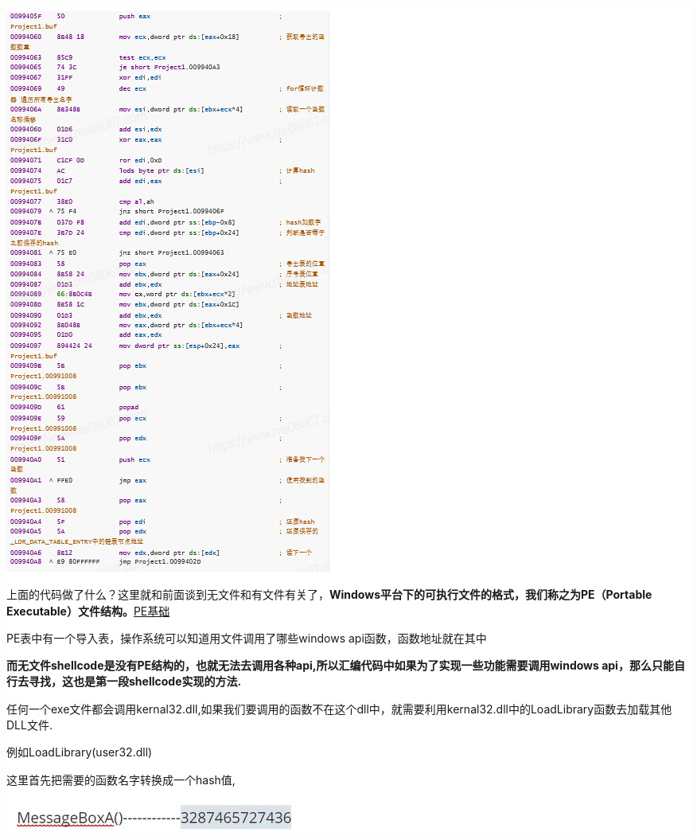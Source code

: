 ![截图](9acba9071430c036e15045d0c28bb2e8.png)

上面的代码做了什么？这里就和前面谈到无文件和有文件有关了，**Windows平台下的可执行文件的格式，我们称之为PE（Portable Executable）文件结构。**[PE基础](https://gh0st.cn/Binary-Learning/PE%E5%9F%BA%E7%A1%80.html)

PE表中有一个导入表，操作系统可以知道用文件调用了哪些windows api函数，函数地址就在其中

**而无文件shellcode是没有PE结构的，也就无法去调用各种api,所以汇编代码中如果为了实现一些功能需要调用windows api，那么只能自行去寻找，这也是第一段shellcode实现的方法.**

任何一个exe文件都会调用kernal32.dll,如果我们要调用的函数不在这个dll中，就需要利用kernal32.dll中的LoadLibrary函数去加载其他DLL文件.

例如LoadLibrary(user32.dll)

这里首先把需要的函数名字转换成一个hash值,

![截图](bee3ba284d8445b56e0297bd8f1bcf0d.png)
